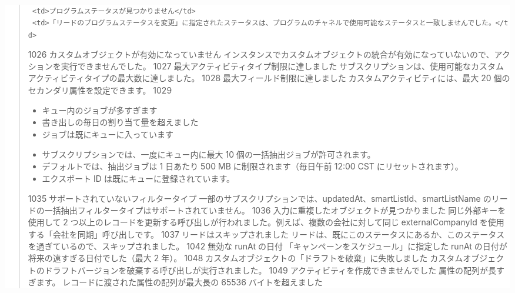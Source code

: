 >      <td>プログラムステータスが見つかりません</td>
>      <td>「リードのプログラムステータスを変更」に指定されたステータスは、プログラムのチャネルで使用可能なステータスと一致しませんでした。</td>
>    </tr>
>    <tr>
>      <td><a name="1026"></a>1026</td>
>      <td>カスタムオブジェクトが有効になっていません</td>
>      <td>インスタンスでカスタムオブジェクトの統合が有効になっていないので、アクションを実行できませんでした。</td>
>    </tr>
>    <tr>
>      <td><a name="1027"></a>1027</td>
>      <td>最大アクティビティタイプ制限に達しました</td>
>      <td>サブスクリプションは、使用可能なカスタムアクティビティタイプの最大数に達しました。</td>
>    </tr>
>    <tr>
>      <td><a name="1028"></a>1028</td>
>      <td>最大フィールド制限に達しました</td>
>      <td>カスタムアクティビティには、最大 20 個のセカンダリ属性を設定できます。</td>
>    </tr>
>    <tr>
>      <td><a name="1029"></a>1029</td>
>      <td><ul>
>          <li>キュー内のジョブが多すぎます</li>
>          <li>書き出しの毎日の割り当て量を超えました</li>
>          <li>ジョブは既にキューに入っています</li>
>        </ul></td>
>      <td><ul>
>          <li>サブスクリプションでは、一度にキュー内に最大 10 個の一括抽出ジョブが許可されます。</li>
>          <li>デフォルトでは、抽出ジョブは 1 日あたり 500 MB に制限されます（毎日午前 12:00 CST にリセットされます）。</li>
>          <li>エクスポート ID は既にキューに登録されています。</li>
>        </ul></td>
>    </tr>
>    <tr>
>      <td><a name="1035"></a>1035</td>
>      <td>サポートされていないフィルタータイプ</td>
>      <td>一部のサブスクリプションでは、updatedAt、smartListId、smartListName のリードの一括抽出フィルタータイプはサポートされていません。</td>
>    </tr>
>    <tr>
>      <td><a name="1036"></a>1036</td>
>      <td>入力に重複したオブジェクトが見つかりました</td>
>      <td>同じ外部キーを使用して 2 つ以上のレコードを更新する呼び出しが行われました。例えば、複数の会社に対して同じ externalCompanyId を使用する「会社を同期」呼び出しです。</td>
>    </tr>
>    <tr>
>      <td><a name="1037"></a>1037</td>
>      <td>リードはスキップされました</td>
>      <td>リードは、既にこのステータスにあるか、このステータスを過ぎているので、スキップされました。</td>
>    </tr>
>    <tr>
>      <td><a name="1042"></a>1042</td>
>      <td>無効な runAt の日付</td>
>      <td>「キャンペーンをスケジュール」に指定した runAt の日付が将来の遠すぎる日付でした（最大 2 年）。</td>
>    </tr>
>    <tr>
>      <td><a name="1048"></a>1048</td>
>      <td>カスタムオブジェクトの「ドラフトを破棄」に失敗しました</td>
>      <td>カスタムオブジェクトのドラフトバージョンを破棄する呼び出しが実行されました。</td>
>    </tr>
>    <tr>
>      <td><a name="1049"></a>1049</td>
>      <td>アクティビティを作成できませんでした</td>
>      <td>属性の配列が長すぎます。
>        レコードに渡された属性の配列が最大長の 65536 バイトを超えました</td>
>    </tr>
>    <tr>